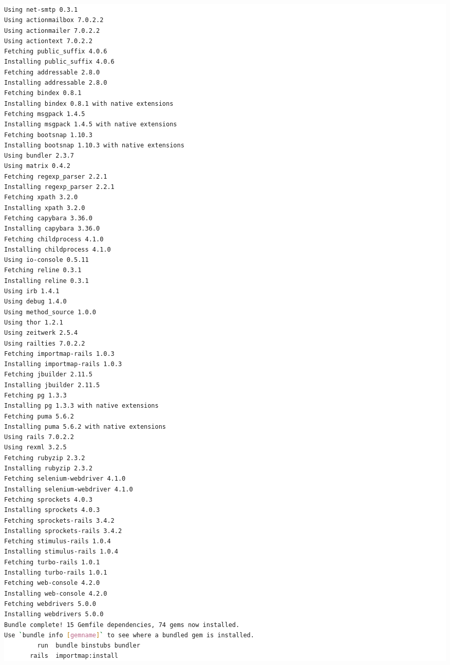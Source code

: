 ```bash
Using net-smtp 0.3.1
Using actionmailbox 7.0.2.2
Using actionmailer 7.0.2.2
Using actiontext 7.0.2.2
Fetching public_suffix 4.0.6
Installing public_suffix 4.0.6
Fetching addressable 2.8.0
Installing addressable 2.8.0
Fetching bindex 0.8.1
Installing bindex 0.8.1 with native extensions
Fetching msgpack 1.4.5
Installing msgpack 1.4.5 with native extensions
Fetching bootsnap 1.10.3
Installing bootsnap 1.10.3 with native extensions
Using bundler 2.3.7
Using matrix 0.4.2
Fetching regexp_parser 2.2.1
Installing regexp_parser 2.2.1
Fetching xpath 3.2.0
Installing xpath 3.2.0
Fetching capybara 3.36.0
Installing capybara 3.36.0
Fetching childprocess 4.1.0
Installing childprocess 4.1.0
Using io-console 0.5.11
Fetching reline 0.3.1
Installing reline 0.3.1
Using irb 1.4.1
Using debug 1.4.0
Using method_source 1.0.0
Using thor 1.2.1
Using zeitwerk 2.5.4
Using railties 7.0.2.2
Fetching importmap-rails 1.0.3
Installing importmap-rails 1.0.3
Fetching jbuilder 2.11.5
Installing jbuilder 2.11.5
Fetching pg 1.3.3
Installing pg 1.3.3 with native extensions
Fetching puma 5.6.2
Installing puma 5.6.2 with native extensions
Using rails 7.0.2.2
Using rexml 3.2.5
Fetching rubyzip 2.3.2
Installing rubyzip 2.3.2
Fetching selenium-webdriver 4.1.0
Installing selenium-webdriver 4.1.0
Fetching sprockets 4.0.3
Installing sprockets 4.0.3
Fetching sprockets-rails 3.4.2
Installing sprockets-rails 3.4.2
Fetching stimulus-rails 1.0.4
Installing stimulus-rails 1.0.4
Fetching turbo-rails 1.0.1
Installing turbo-rails 1.0.1
Fetching web-console 4.2.0
Installing web-console 4.2.0
Fetching webdrivers 5.0.0
Installing webdrivers 5.0.0
Bundle complete! 15 Gemfile dependencies, 74 gems now installed.
Use `bundle info [gemname]` to see where a bundled gem is installed.
         run  bundle binstubs bundler
       rails  importmap:install
```